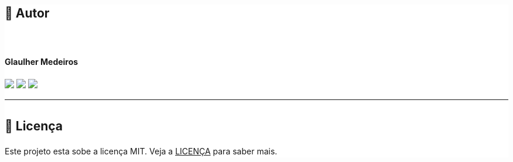 

## 🧑 Autor

<img style="border-radius: 75px;" src="https://glaulher.github.io/assets/img/sample/avatar.jpeg" width="150px;" alt=""/>
 <h4>Glaulher Medeiros</h4>

<p align="left">
<span style="inline-block;">
  <a href="https://www.linkedin.com/in/glaulher-medeiros-03799967/" target="_blank"><img src="https://img.shields.io/badge/LinkedIn-0077B5?style=for-the-badge&logo=linkedin&logoColor=white" ></a>
</span>
<span style="inline-block;">
  <a href="https://glaulher.github.io/" target="_blank"><img src="https://img.shields.io/badge/github.io-gray?style=for-the-badge&logo=github&logoColor=white" ></a>
</span>

<span style="inline-block;">
  <a href="https://terminaldopenguin.blogspot.com/" target="_blank"><img src="https://img.shields.io/badge/blog-orange?style=for-the-badge&logo=blogger&logoColor=white"></a>
</span>
</p>

---

## 📝 Licença

Este projeto esta sobe a licença MIT. Veja a [LICENÇA](https://github.com/glaulher/react-native_Ignite/blob/main/LICENSE) para saber mais.